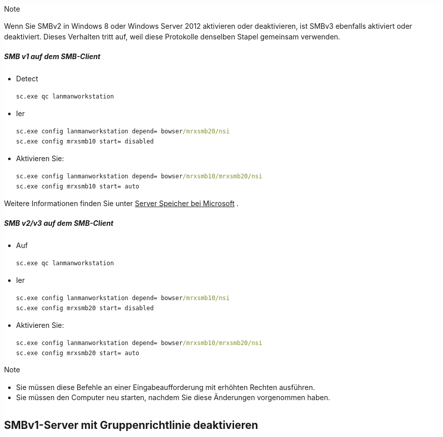 > [!NOTE]
> Wenn Sie SMBv2 in Windows 8 oder Windows Server 2012 aktivieren oder deaktivieren, ist SMBv3 ebenfalls aktiviert oder deaktiviert. Dieses Verhalten tritt auf, weil diese Protokolle denselben Stapel gemeinsam verwenden. 

##### <a name="smb-v1-on-smb-client"></a>SMB v1 auf dem SMB-Client

- Detect
  
  ```cmd
  sc.exe qc lanmanworkstation
  ```

- Ier
  
  ```cmd
  sc.exe config lanmanworkstation depend= bowser/mrxsmb20/nsi
  sc.exe config mrxsmb10 start= disabled
  ```

- Aktivieren Sie:

  ```cmd
  sc.exe config lanmanworkstation depend= bowser/mrxsmb10/mrxsmb20/nsi
  sc.exe config mrxsmb10 start= auto
  ```

Weitere Informationen finden Sie unter [Server Speicher bei Microsoft](https://blogs.technet.microsoft.com/filecab/2016/09/16/stop-using-smb1/) . 
##### <a name="smb-v2v3-on-smb-client"></a>SMB v2/v3 auf dem SMB-Client

- Auf

  ```cmd
  sc.exe qc lanmanworkstation
  ```

- Ier

  ```cmd
  sc.exe config lanmanworkstation depend= bowser/mrxsmb10/nsi
  sc.exe config mrxsmb20 start= disabled 
  ```

- Aktivieren Sie:

  ```cmd
  sc.exe config lanmanworkstation depend= bowser/mrxsmb10/mrxsmb20/nsi
  sc.exe config mrxsmb20 start= auto
  ```

> [!NOTE]
> - Sie müssen diese Befehle an einer Eingabeaufforderung mit erhöhten Rechten ausführen.    
> - Sie müssen den Computer neu starten, nachdem Sie diese Änderungen vorgenommen haben.    
 

## <a name="disable-smbv1-server-with-group-policy"></a>SMBv1-Server mit Gruppenrichtlinie deaktivieren
